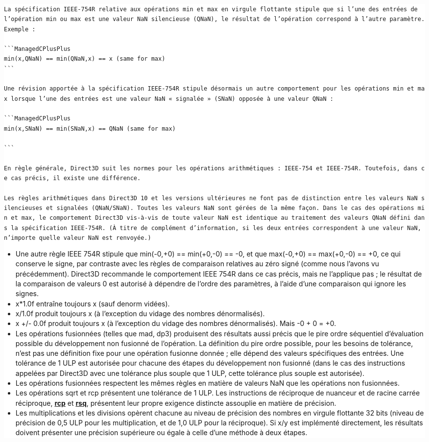     La spécification IEEE-754R relative aux opérations min et max en virgule flottante stipule que si l’une des entrées de l’opération min ou max est une valeur NaN silencieuse (QNaN), le résultat de l’opération correspond à l’autre paramètre. Exemple :

    ```ManagedCPlusPlus
    min(x,QNaN) == min(QNaN,x) == x (same for max)
    ```

    Une révision apportée à la spécification IEEE-754R stipule désormais un autre comportement pour les opérations min et max lorsque l’une des entrées est une valeur NaN « signalée » (SNaN) opposée à une valeur QNaN :

    ```ManagedCPlusPlus
    min(x,SNaN) == min(SNaN,x) == QNaN (same for max)
     
    ```

    En règle générale, Direct3D suit les normes pour les opérations arithmétiques : IEEE-754 et IEEE-754R. Toutefois, dans ce cas précis, il existe une différence.

    Les règles arithmétiques dans Direct3D 10 et les versions ultérieures ne font pas de distinction entre les valeurs NaN silencieuses et signalées (QNaN/SNaN). Toutes les valeurs NaN sont gérées de la même façon. Dans le cas des opérations min et max, le comportement Direct3D vis-à-vis de toute valeur NaN est identique au traitement des valeurs QNaN défini dans la spécification IEEE-754R. (À titre de complément d’information, si les deux entrées correspondent à une valeur NaN, n’importe quelle valeur NaN est renvoyée.)

-   Une autre règle IEEE 754R stipule que min(-0,+0) == min(+0,-0) == -0, et que max(-0,+0) == max(+0,-0) == +0, ce qui conserve le signe, par contraste avec les règles de comparaison relatives au zéro signé (comme nous l’avons vu précédemment). Direct3D recommande le comportement IEEE 754R dans ce cas précis, mais ne l’applique pas ; le résultat de la comparaison de valeurs 0 est autorisé à dépendre de l’ordre des paramètres, à l’aide d’une comparaison qui ignore les signes.
-   x\*1.0f entraîne toujours x (sauf denorm vidées).
-   x/1.0f produit toujours x (à l’exception du vidage des nombres dénormalisés).
-   x +/- 0.0f produit toujours x (à l’exception du vidage des nombres dénormalisés). Mais -0 + 0 = +0.
-   Les opérations fusionnées (telles que mad, dp3) produisent des résultats aussi précis que le pire ordre séquentiel d’évaluation possible du développement non fusionné de l’opération. La définition du pire ordre possible, pour les besoins de tolérance, n’est pas une définition fixe pour une opération fusionne donnée ; elle dépend des valeurs spécifiques des entrées. Une tolérance de 1 ULP est autorisée pour chacune des étapes du développement non fusionné (dans le cas des instructions appelées par Direct3D avec une tolérance plus souple que 1 ULP, cette tolérance plus souple est autorisée).
-   Les opérations fusionnées respectent les mêmes règles en matière de valeurs NaN que les opérations non fusionnées.
-   Les opérations sqrt et rcp présentent une tolérance de 1 ULP. Les instructions de réciproque de nuanceur et de racine carrée réciproque, [**rcp**](https://docs.microsoft.com/previous-versions/windows/desktop/legacy/hh447205(v=vs.85)) et [**rsq**](https://docs.microsoft.com/windows/desktop/direct3dhlsl/rsq--sm4---asm-), présentent leur propre exigence distincte assouplie en matière de précision.
-   Les multiplications et les divisions opèrent chacune au niveau de précision des nombres en virgule flottante 32 bits (niveau de précision de 0,5 ULP pour les multiplication, et de 1,0 ULP pour la réciproque). Si x/y est implémenté directement, les résultats doivent présenter une précision supérieure ou égale à celle d’une méthode à deux étapes.
